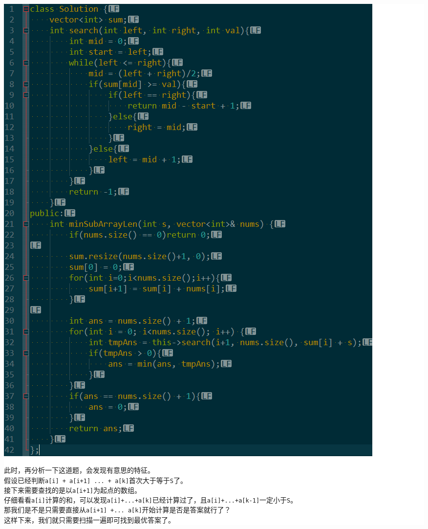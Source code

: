 ![](/images/2019/03/two-pointer-so-easy-011.png)  


此时，再分析一下这道题，会发现有意思的特征。  
假设已经判断`a[i] + a[i+1] ... + a[k]`首次大于等于`S`了。  
接下来需要查找的是以`a[i+1]`为起点的数组。  
仔细看看`a[i]`计算的和，可以发现`a[i]+...+a[k]`已经计算过了，且`a[i]+...+a[k-1]`一定小于`S`。  
那我们是不是只需要直接从`a[i+1] +... a[k]`开始计算是否是答案就行了？  
这样下来，我们就只需要扫描一遍即可找到最优答案了。  
